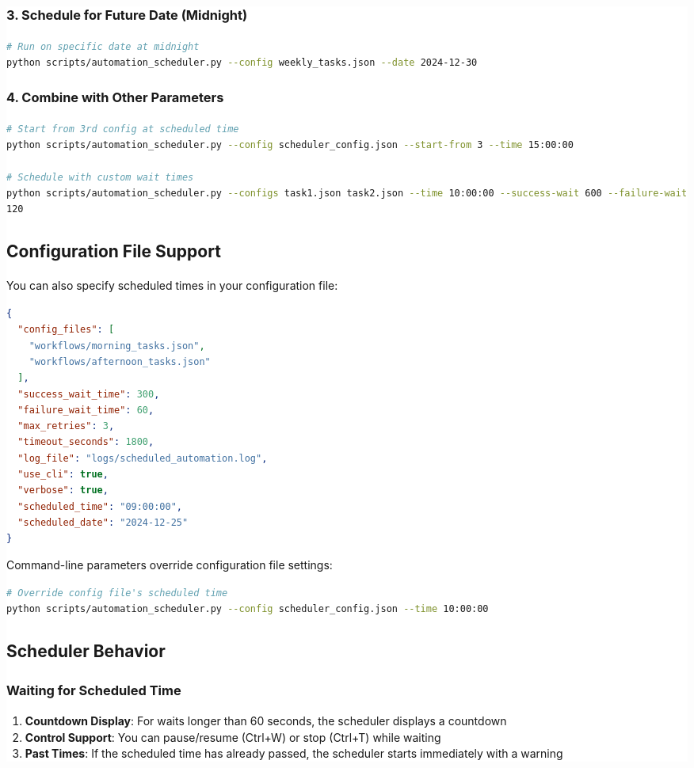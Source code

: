 ### 3. Schedule for Future Date (Midnight)

```bash
# Run on specific date at midnight
python scripts/automation_scheduler.py --config weekly_tasks.json --date 2024-12-30
```

### 4. Combine with Other Parameters

```bash
# Start from 3rd config at scheduled time
python scripts/automation_scheduler.py --config scheduler_config.json --start-from 3 --time 15:00:00

# Schedule with custom wait times
python scripts/automation_scheduler.py --configs task1.json task2.json --time 10:00:00 --success-wait 600 --failure-wait 120
```

## Configuration File Support

You can also specify scheduled times in your configuration file:

```json
{
  "config_files": [
    "workflows/morning_tasks.json",
    "workflows/afternoon_tasks.json"
  ],
  "success_wait_time": 300,
  "failure_wait_time": 60,
  "max_retries": 3,
  "timeout_seconds": 1800,
  "log_file": "logs/scheduled_automation.log",
  "use_cli": true,
  "verbose": true,
  "scheduled_time": "09:00:00",
  "scheduled_date": "2024-12-25"
}
```

Command-line parameters override configuration file settings:
```bash
# Override config file's scheduled time
python scripts/automation_scheduler.py --config scheduler_config.json --time 10:00:00
```

## Scheduler Behavior

### Waiting for Scheduled Time

1. **Countdown Display**: For waits longer than 60 seconds, the scheduler displays a countdown
2. **Control Support**: You can pause/resume (Ctrl+W) or stop (Ctrl+T) while waiting
3. **Past Times**: If the scheduled time has already passed, the scheduler starts immediately with a warning
